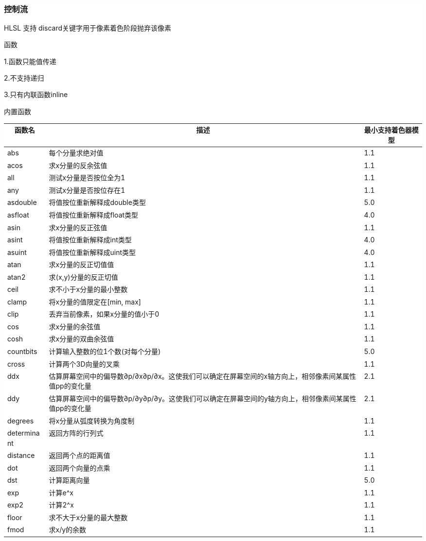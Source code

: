 ### **控制流**

HLSL 支持  discard关键字用于像素着色阶段抛弃该像素

函数

1.函数只能值传递

2.不支持递归

3.只有内联函数inline

内置函数

| 函数名      | 描述                                                                                                      | 最小支持着色器模型 |
| ----------- | --------------------------------------------------------------------------------------------------------- | ------------------ |
| abs         | 每个分量求绝对值                                                                                          | 1.1                |
| acos        | 求x分量的反余弦值                                                                                         | 1.1                |
| all         | 测试x分量是否按位全为1                                                                                    | 1.1                |
| any         | 测试x分量是否按位存在1                                                                                    | 1.1                |
| asdouble    | 将值按位重新解释成double类型                                                                              | 5.0                |
| asfloat     | 将值按位重新解释成float类型                                                                               | 4.0                |
| asin        | 求x分量的反正弦值                                                                                         | 1.1                |
| asint       | 将值按位重新解释成int类型                                                                                 | 4.0                |
| asuint      | 将值按位重新解释成uint类型                                                                                | 4.0                |
| atan        | 求x分量的反正切值值                                                                                       | 1.1                |
| atan2       | 求(x,y)分量的反正切值                                                                                     | 1.1                |
| ceil        | 求不小于x分量的最小整数                                                                                   | 1.1                |
| clamp       | 将x分量的值限定在[min, max]                                                                               | 1.1                |
| clip        | 丢弃当前像素，如果x分量的值小于0                                                                          | 1.1                |
| cos         | 求x分量的余弦值                                                                                           | 1.1                |
| cosh        | 求x分量的双曲余弦值                                                                                       | 1.1                |
| countbits   | 计算输入整数的位1个数(对每个分量)                                                                         | 5.0                |
| cross       | 计算两个3D向量的叉乘                                                                                      | 1.1                |
| ddx         | 估算屏幕空间中的偏导数∂p/∂x∂p/∂x。这使我们可以确定在屏幕空间的x轴方向上，相邻像素间某属性值pp的变化量 | 2.1                |
| ddy         | 估算屏幕空间中的偏导数∂p/∂y∂p/∂y。这使我们可以确定在屏幕空间的y轴方向上，相邻像素间某属性值pp的变化量 | 2.1                |
| degrees     | 将x分量从弧度转换为角度制                                                                                 | 1.1                |
| determinant | 返回方阵的行列式                                                                                          | 1.1                |
| distance    | 返回两个点的距离值                                                                                        | 1.1                |
| dot         | 返回两个向量的点乘                                                                                        | 1.1                |
| dst         | 计算距离向量                                                                                              | 5.0                |
| exp         | 计算e^x                                                                                                   | 1.1                |
| exp2        | 计算2^x                                                                                                   | 1.1                |
| floor       | 求不大于x分量的最大整数                                                                                   | 1.1                |
| fmod        | 求x/y的余数                                                                                               | 1.1                |